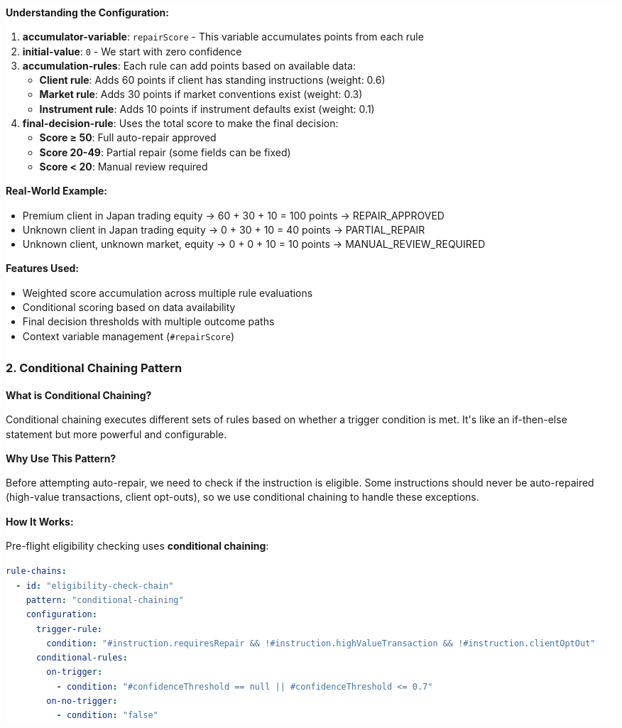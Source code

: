 **Understanding the Configuration:**

1. **accumulator-variable**: `repairScore` - This variable accumulates points from each rule
2. **initial-value**: `0` - We start with zero confidence
3. **accumulation-rules**: Each rule can add points based on available data:
   - **Client rule**: Adds 60 points if client has standing instructions (weight: 0.6)
   - **Market rule**: Adds 30 points if market conventions exist (weight: 0.3)
   - **Instrument rule**: Adds 10 points if instrument defaults exist (weight: 0.1)
4. **final-decision-rule**: Uses the total score to make the final decision:
   - **Score ≥ 50**: Full auto-repair approved
   - **Score 20-49**: Partial repair (some fields can be fixed)
   - **Score < 20**: Manual review required

**Real-World Example:**
- Premium client in Japan trading equity → 60 + 30 + 10 = 100 points → REPAIR_APPROVED
- Unknown client in Japan trading equity → 0 + 30 + 10 = 40 points → PARTIAL_REPAIR
- Unknown client, unknown market, equity → 0 + 0 + 10 = 10 points → MANUAL_REVIEW_REQUIRED

**Features Used:**
- Weighted score accumulation across multiple rule evaluations
- Conditional scoring based on data availability
- Final decision thresholds with multiple outcome paths
- Context variable management (`#repairScore`)

### 2. Conditional Chaining Pattern

**What is Conditional Chaining?**

Conditional chaining executes different sets of rules based on whether a trigger condition is met. It's like an if-then-else statement but more powerful and configurable.

**Why Use This Pattern?**

Before attempting auto-repair, we need to check if the instruction is eligible. Some instructions should never be auto-repaired (high-value transactions, client opt-outs), so we use conditional chaining to handle these exceptions.

**How It Works:**

Pre-flight eligibility checking uses **conditional chaining**:

```yaml
rule-chains:
  - id: "eligibility-check-chain"
    pattern: "conditional-chaining"
    configuration:
      trigger-rule:
        condition: "#instruction.requiresRepair && !#instruction.highValueTransaction && !#instruction.clientOptOut"
      conditional-rules:
        on-trigger:
          - condition: "#confidenceThreshold == null || #confidenceThreshold <= 0.7"
        on-no-trigger:
          - condition: "false"
```
